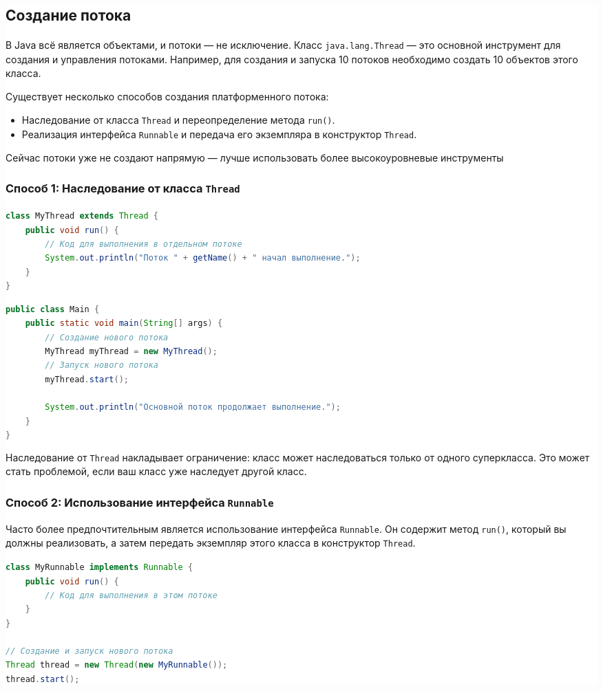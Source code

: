 ## Создание потока

В Java всё является объектами, и потоки — не исключение. Класс `java.lang.Thread` — это основной инструмент для создания и управления потоками. Например, для создания и запуска 10 потоков необходимо создать 10 объектов этого класса.

Существует несколько способов создания платформенного потока:

- Наследование от класса `Thread` и переопределение метода `run()`.
- Реализация интерфейса `Runnable` и передача его экземпляра в конструктор `Thread`.

Cейчас потоки уже не создают напрямую — лучше использовать более высокоуровневые инструменты

### Способ 1: Наследование от класса `Thread`

```java
class MyThread extends Thread {
    public void run() {
        // Код для выполнения в отдельном потоке
        System.out.println("Поток " + getName() + " начал выполнение.");
    }
}
```

```java
public class Main {
    public static void main(String[] args) {
        // Создание нового потока
        MyThread myThread = new MyThread();
        // Запуск нового потока
        myThread.start();

        System.out.println("Основной поток продолжает выполнение.");
    }
}
```

Наследование от `Thread` накладывает ограничение: класс может наследоваться только от одного суперкласса. Это может стать проблемой, если ваш класс уже наследует другой класс.

### Способ 2: Использование интерфейса `Runnable`

Часто более предпочтительным является использование интерфейса `Runnable`. Он содержит метод `run()`, который вы должны реализовать, а затем передать экземпляр этого класса в конструктор `Thread`.

```java
class MyRunnable implements Runnable {
    public void run() {
        // Код для выполнения в этом потоке
    }
}

// Создание и запуск нового потока
Thread thread = new Thread(new MyRunnable());
thread.start();
```
